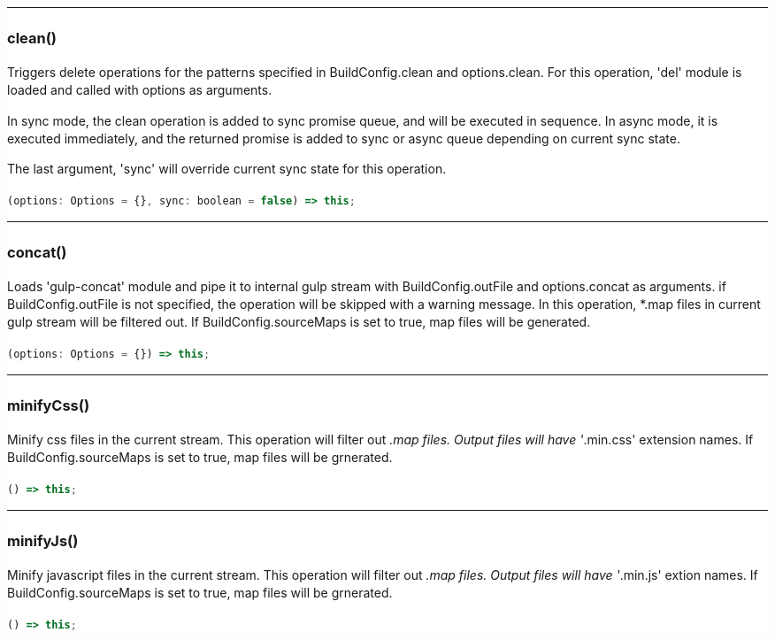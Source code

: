 
---
### clean()
Triggers delete operations for the patterns specified in BuildConfig.clean and options.clean.
For this operation, 'del' module is loaded and called with options as arguments.

In sync mode, the clean operation is added to sync promise queue, and will be executed in sequence. In async mode, it is executed immediately, and the returned promise is added to sync or async queue depending on current sync state.

The last argument, 'sync' will override current sync state for this operation.
```js
(options: Options = {}, sync: boolean = false) => this;
```


---
### concat()
Loads 'gulp-concat' module and pipe it to internal gulp stream with BuildConfig.outFile and options.concat as arguments.
if BuildConfig.outFile is not specified, the operation will be skipped with a warning message. In this operation, *.map files in current gulp stream will be filtered out. If BuildConfig.sourceMaps is set to true, map files will be generated.
```js
(options: Options = {}) => this;
```


---
### minifyCss()
Minify css files in the current stream. This operation will filter out *.map files. Output files will have '*.min.css'  extension names. If BuildConfig.sourceMaps is set to true, map files will be grnerated.
```js
() => this;
```


---
### minifyJs()
Minify javascript files in the current stream. This operation will filter out *.map files. Output files will have '*.min.js' extion names. If BuildConfig.sourceMaps is set to true, map files will be grnerated.
```js
() => this;
```

[0]: https://github.com/hparra/gulp-rename
